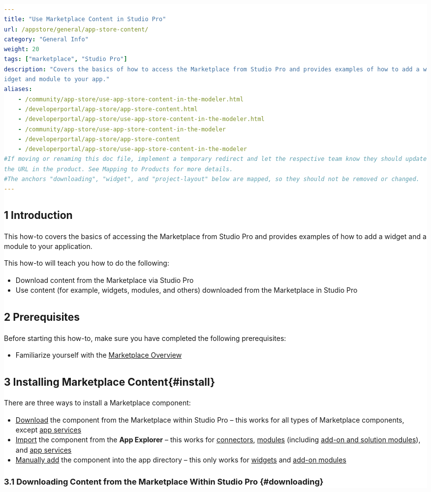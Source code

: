 ```yaml
---
title: "Use Marketplace Content in Studio Pro"
url: /appstore/general/app-store-content/
category: "General Info"
weight: 20
tags: ["marketplace", "Studio Pro"]
description: "Covers the basics of how to access the Marketplace from Studio Pro and provides examples of how to add a widget and module to your app."
aliases:
    - /community/app-store/use-app-store-content-in-the-modeler.html
    - /developerportal/app-store/app-store-content.html
    - /developerportal/app-store/use-app-store-content-in-the-modeler.html
    - /community/app-store/use-app-store-content-in-the-modeler
    - /developerportal/app-store/app-store-content
    - /developerportal/app-store/use-app-store-content-in-the-modeler
#If moving or renaming this doc file, implement a temporary redirect and let the respective team know they should update the URL in the product. See Mapping to Products for more details.
#The anchors "downloading", "widget", and "project-layout" below are mapped, so they should not be removed or changed.
---
```


## 1 Introduction

This how-to covers the basics of accessing the Marketplace from Studio Pro and provides examples of how to add a widget and a module to your application.

This how-to will teach you how to do the following:

* Download content from the Marketplace via Studio Pro
* Use content (for example, widgets, modules, and others) downloaded from the Marketplace in Studio Pro

## 2 Prerequisites

Before starting this how-to, make sure you have completed the following prerequisites:

* Familiarize yourself with the [Marketplace Overview](/appstore/general/app-store-overview/)

## 3 Installing Marketplace Content{#install}

There are three ways to install a Marketplace component:

* [Download](#downloading) the component from the Marketplace within Studio Pro – this works for all types of Marketplace components, except [app services](/appstore/app-services/)
* [Import](#import) the component from the **App Explorer** – this works for [connectors](/appstore/connectors/), [modules](/appstore/modules/) (including [add-on and solution modules](/refguide/module-settings/#module-type)), and [app services](/appstore/app-services/)
* [Manually add](#add) the component into the app directory – this only works for [widgets](/appstore/widgets/) and [add-on modules](/refguide/module-settings/#module-type)

### 3.1 Downloading Content from the Marketplace Within Studio Pro {#downloading}
